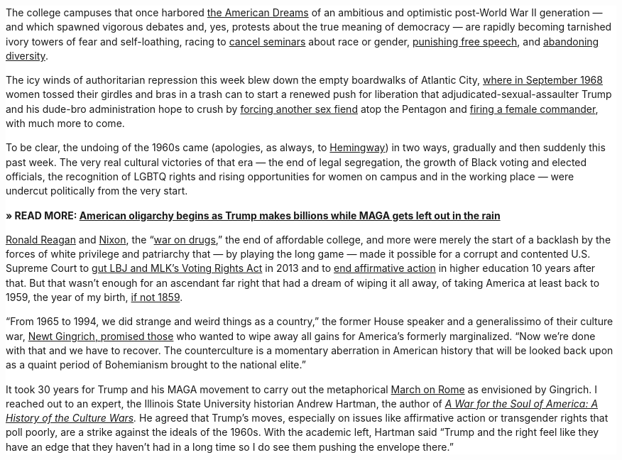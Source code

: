 The college campuses that once harbored [the American Dreams](https://www.amazon.com/After-Ivory-Tower-Falls-Politics_and/dp/0063076993) of an ambitious and optimistic post-World War II generation — and which spawned vigorous debates and, yes, protests about the true meaning of democracy — are rapidly becoming tarnished ivory towers of fear and self-loathing, racing to [cancel seminars](https://pix11.com/news/local-news/new-jersey/rutgers-university-pulls-dei-programming-amid-president-trumps-executive-orders/) about race or gender, [punishing free speech](https://hellgatenyc.com/pro-palestine-nyu-students-suspensions/), and [abandoning diversity](https://www.highereddive.com/news/dei-eliminations-cuts-offices-colleges-texas-florida-kentucky-alabama/727414/).

The icy winds of authoritarian repression this week blew down the empty boardwalks of Atlantic City, [where in September 1968](https://www.history.com/news/miss-america-protests-1968) women tossed their girdles and bras in a trash can to start a renewed push for liberation that adjudicated-sexual-assaulter Trump and his dude-bro administration hope to crush by [forcing another sex fiend](https://nymag.com/intelligencer/article/what-pete-hegseth-thinks-women-are-good-for.html) atop the Pentagon and [firing a female commander](https://www.thedailybeast.com/trump-fired-highest-ranking-ever-woman-in-military-at-his-ball/), with much more to come.

To be clear, the undoing of the 1960s came (apologies, as always, to [Hemingway](https://www.goodreads.com/quotes/102579-how-did-you-go-bankrupt-two-ways-gradually-then-suddenly)) in two ways, gradually and then suddenly this past week. The very real cultural victories of that era — the end of legal segregation, the growth of Black voting and elected officials, the recognition of LGBTQ rights and rising opportunities for women on campus and in the working place — were undercut politically from the very start.

**» READ MORE: [American oligarchy begins as Trump makes billions while MAGA gets left out in the rain](https://www.inquirer.com/opinion/trump-inaugural-scene-crypto-oligarchy-20250120.html)**

[Ronald Reagan](https://www.thecrimson.com/article/1966/11/23/reagan-and-berkeley-pwhile-campaigning-for/) and [Nixon](https://www.washingtonpost.com/history/2018/11/05/law-order-campaign-that-won-richard-nixon-white-house-years-ago/), the “[war on drugs](https://www.cnn.com/2016/03/23/politics/john-ehrlichman-richard-nixon-drug-war-blacks-hippie/index.html),” the end of affordable college, and more were merely the start of a backlash by the forces of white privilege and patriarchy that — by playing the long game — made it possible for a corrupt and contented U.S. Supreme Court to [gut LBJ and MLK’s Voting Rights Act](https://www.theguardian.com/us-news/2020/jun/25/shelby-county-anniversary-voting-rights-act-consequences) in 2013 and to [end affirmative action](https://www.npr.org/2023/06/29/1181138066/affirmative-action-supreme-court-decision) in higher education 10 years after that. But that wasn’t enough for an ascendant far right that had a dream of wiping it all away, of taking America at least back to 1959, the year of my birth, [if not 1859](https://www.nbcnews.com/politics/immigration/trump-administration-defends-birthright-citizenship-order-court-first-rcna188851).

“From 1965 to 1994, we did strange and weird things as a country,” the former House speaker and a generalissimo of their culture war, [Newt Gingrich, promised those](https://prospect.org/power/straight-sixties-conservatives-owe-decade-hate/) who wanted to wipe away all gains for America’s formerly marginalized. “Now we’re done with that and we have to recover. The counterculture is a momentary aberration in American history that will be looked back upon as a quaint period of Bohemianism brought to the national elite.”

It took 30 years for Trump and his MAGA movement to carry out the metaphorical [March on Rome](https://www.britannica.com/event/March-on-Rome#:~:text=March%20on%20Rome%2C%20the%20insurrection,regimes%20of%20socialists%20and%20liberals.) as envisioned by Gingrich. I reached out to an expert, the Illinois State University historian Andrew Hartman, the author of [*A War for the Soul of America: A History of the Culture Wars*](https://www.amazon.com/War-Soul-America-Second-History-ebook/dp/B07R5F4TZG?ref_=ast_author_mpb)*.* He agreed that Trump’s moves, especially on issues like affirmative action or transgender rights that poll poorly, are a strike against the ideals of the 1960s. With the academic left, Hartman said “Trump and the right feel like they have an edge that they haven’t had in a long time so I do see them pushing the envelope there.”
